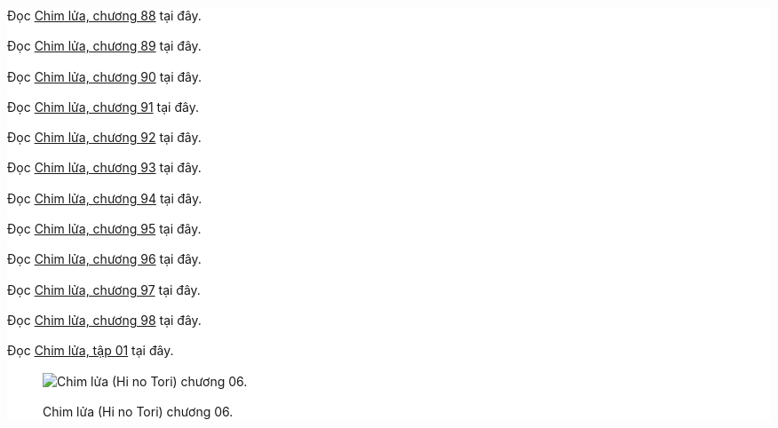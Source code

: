 Đọc [Chim lửa, chương 88](https://nhavantuonglai.com/article/tezuka-osamu-hi-no-tori-episode-88) tại đây.

Đọc [Chim lửa, chương 89](https://nhavantuonglai.com/article/tezuka-osamu-hi-no-tori-episode-89) tại đây.

Đọc [Chim lửa, chương 90](https://nhavantuonglai.com/article/tezuka-osamu-hi-no-tori-episode-90) tại đây.

Đọc [Chim lửa, chương 91](https://nhavantuonglai.com/article/tezuka-osamu-hi-no-tori-episode-91) tại đây.

Đọc [Chim lửa, chương 92](https://nhavantuonglai.com/article/tezuka-osamu-hi-no-tori-episode-92) tại đây.

Đọc [Chim lửa, chương 93](https://nhavantuonglai.com/article/tezuka-osamu-hi-no-tori-episode-93) tại đây.

Đọc [Chim lửa, chương 94](https://nhavantuonglai.com/article/tezuka-osamu-hi-no-tori-episode-94) tại đây.

Đọc [Chim lửa, chương 95](https://nhavantuonglai.com/article/tezuka-osamu-hi-no-tori-episode-95) tại đây.

Đọc [Chim lửa, chương 96](https://nhavantuonglai.com/article/tezuka-osamu-hi-no-tori-episode-96) tại đây.

Đọc [Chim lửa, chương 97](https://nhavantuonglai.com/article/tezuka-osamu-hi-no-tori-episode-97) tại đây.

Đọc [Chim lửa, chương 98](https://nhavantuonglai.com/article/tezuka-osamu-hi-no-tori-episode-98) tại đây.

Đọc [Chim lửa, tập 01](https://nhavantuonglai.com/ebook/tezuka-osamu-hi-no-tori-episode-01.pdf) tại đây.

<figure><img src="https://nhavantuonglai.com/image/cover/001-451.jpg" alt="Chim lửa (Hi no Tori) chương 06." title="Chim lửa (Hi no Tori) chương 06." height=100% width=100%><figcaption><p>Chim lửa (Hi no Tori) chương 06.</p></figcaption></figure>